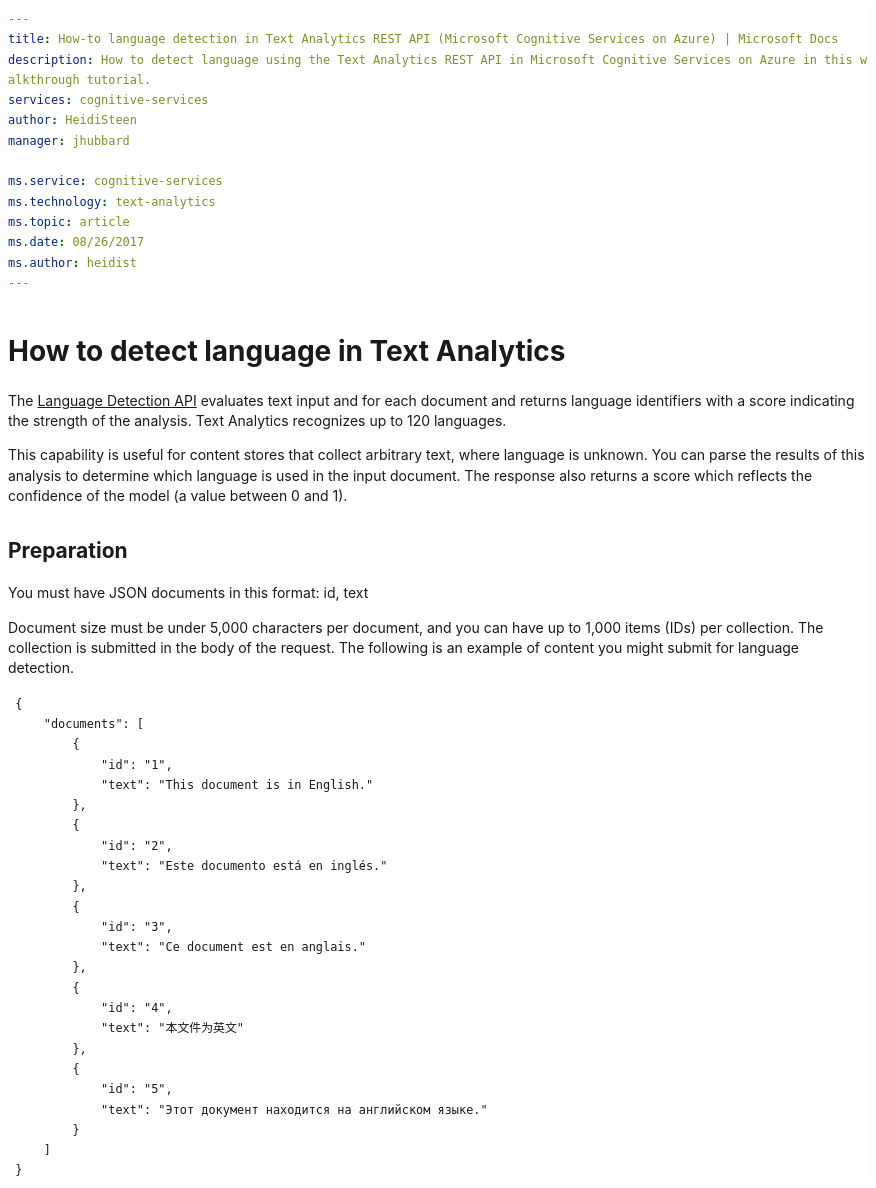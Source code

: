 ```yaml
---
title: How-to language detection in Text Analytics REST API (Microsoft Cognitive Services on Azure) | Microsoft Docs
description: How to detect language using the Text Analytics REST API in Microsoft Cognitive Services on Azure in this walkthrough tutorial.
services: cognitive-services
author: HeidiSteen
manager: jhubbard

ms.service: cognitive-services
ms.technology: text-analytics
ms.topic: article
ms.date: 08/26/2017
ms.author: heidist
---
```


# How to detect language in Text Analytics

The [Language Detection API](https://westus.dev.cognitive.microsoft.com/docs/services/TextAnalytics.V2.0/operations/56f30ceeeda5650db055a3c7) evaluates text input and for each document and returns language identifiers with a score indicating the strength of the analysis. Text Analytics recognizes up to 120 languages.

This capability is useful for content stores that collect arbitrary text, where language is unknown. You can parse the results of this analysis to determine which language is used in the input document. The response also returns a score which reflects the confidence of the model (a value between 0 and 1).

## Preparation

You must have JSON documents in this format: id, text

Document size must be under 5,000 characters per document, and you can have up to 1,000 items (IDs) per collection. The collection is submitted in the body of the request. The following is an example of content you might submit for language detection.

   ```
    {
        "documents": [
            {
                "id": "1",
                "text": "This document is in English."
            },
            {
                "id": "2",
                "text": "Este documento está en inglés."
            },
            {
                "id": "3",
                "text": "Ce document est en anglais."
            },
            {
                "id": "4",
                "text": "本文件为英文"
            },                
            {
                "id": "5",
                "text": "Этот документ находится на английском языке."
            }
        ]
    }
```
